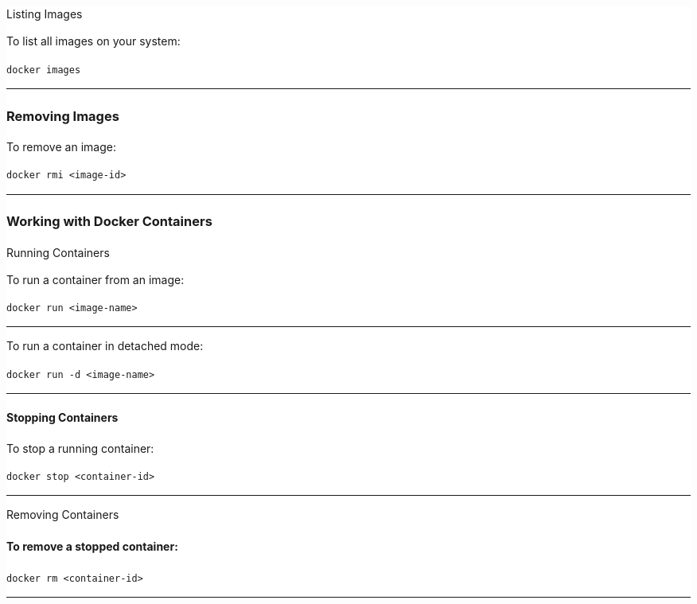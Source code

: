 Listing Images

To list all images on your system:

```
docker images
```
---

### Removing Images

To remove an image:

```
docker rmi <image-id>
```

---

### Working with Docker Containers

Running Containers

To run a container from an image:

```
docker run <image-name>
```

---


To run a container in detached mode:

```
docker run -d <image-name>
```

---


#### Stopping Containers

To stop a running container:

```
docker stop <container-id>
```


---


Removing Containers

#### To remove a stopped container:

```
docker rm <container-id>
```

---

